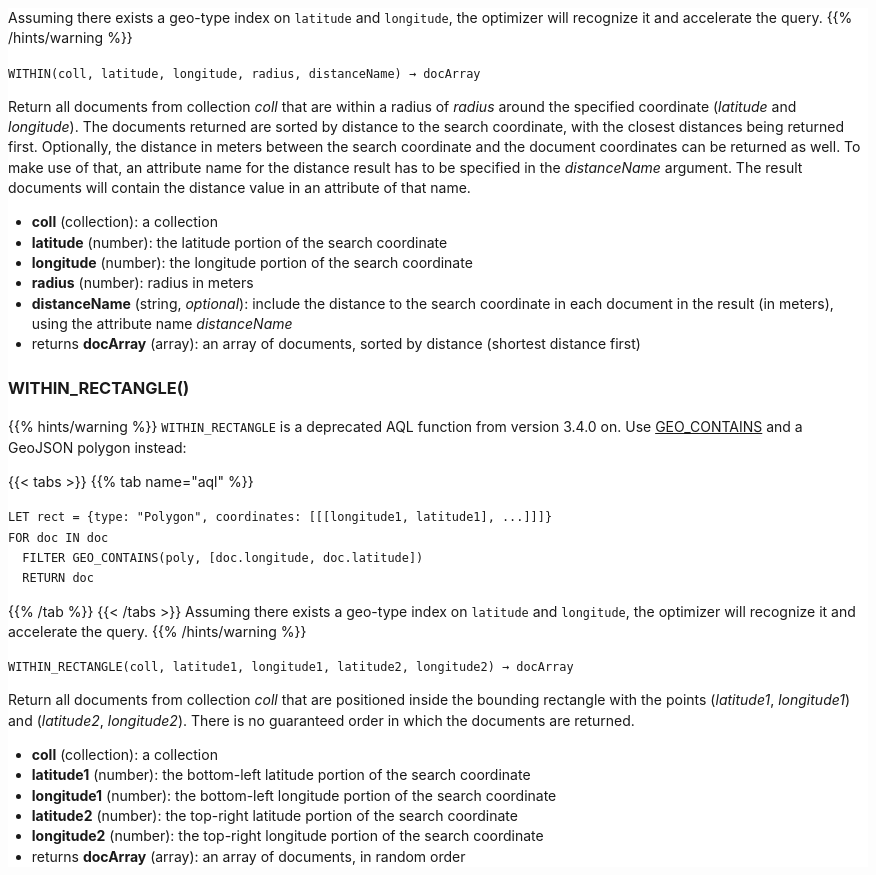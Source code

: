 Assuming there exists a geo-type index on `latitude` and `longitude`, the
optimizer will recognize it and accelerate the query.
{{% /hints/warning %}}

`WITHIN(coll, latitude, longitude, radius, distanceName) → docArray`

Return all documents from collection *coll* that are within a radius of *radius*
around the specified coordinate (*latitude* and *longitude*). The documents
returned are sorted by distance to the search coordinate, with the closest
distances being returned first. Optionally, the distance in meters between the
search coordinate and the document coordinates can be returned as well. To make
use of that, an attribute name for the distance result has to be specified in
the *distanceName* argument. The result documents will contain the distance
value in an attribute of that name.

- **coll** (collection): a collection
- **latitude** (number): the latitude portion of the search coordinate
- **longitude** (number): the longitude portion of the search coordinate
- **radius** (number): radius in meters
- **distanceName** (string, *optional*): include the distance to the search
  coordinate in each document in the result (in meters), using the attribute
  name *distanceName*
- returns **docArray** (array): an array of documents, sorted by distance
  (shortest distance first)

### WITHIN_RECTANGLE()

{{% hints/warning %}}
`WITHIN_RECTANGLE` is a deprecated AQL function from version 3.4.0 on. Use
[GEO_CONTAINS](#geo_contains) and a GeoJSON polygon instead:

{{< tabs >}}
{{% tab name="aql" %}}
```aql
LET rect = {type: "Polygon", coordinates: [[[longitude1, latitude1], ...]]]}
FOR doc IN doc
  FILTER GEO_CONTAINS(poly, [doc.longitude, doc.latitude])
  RETURN doc
```
{{% /tab %}}
{{< /tabs >}}
Assuming there exists a geo-type index on `latitude` and `longitude`, the
optimizer will recognize it and accelerate the query.
{{% /hints/warning %}}

`WITHIN_RECTANGLE(coll, latitude1, longitude1, latitude2, longitude2) → docArray`

Return all documents from collection *coll* that are positioned inside the
bounding rectangle with the points (*latitude1*, *longitude1*) and (*latitude2*,
*longitude2*). There is no guaranteed order in which the documents are returned.

- **coll** (collection): a collection
- **latitude1** (number): the bottom-left latitude portion of the search
  coordinate
- **longitude1** (number): the bottom-left longitude portion of the search
  coordinate
- **latitude2** (number): the top-right latitude portion of the search
  coordinate
- **longitude2** (number): the top-right longitude portion of the search
  coordinate
- returns **docArray** (array): an array of documents, in random order
